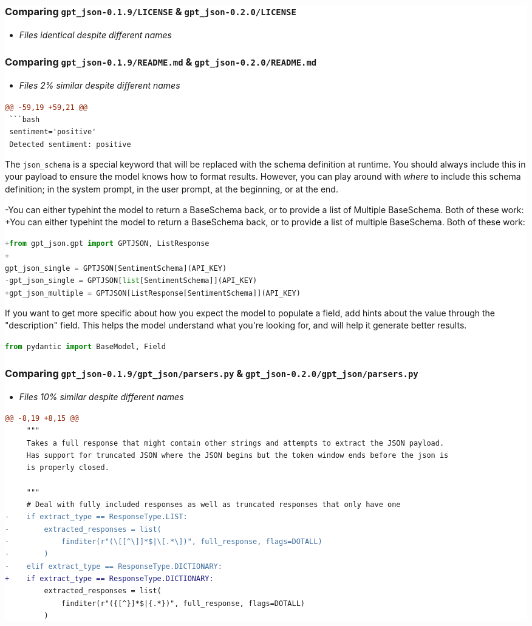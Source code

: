 ### Comparing `gpt_json-0.1.9/LICENSE` & `gpt_json-0.2.0/LICENSE`

 * *Files identical despite different names*

### Comparing `gpt_json-0.1.9/README.md` & `gpt_json-0.2.0/README.md`

 * *Files 2% similar despite different names*

```diff
@@ -59,19 +59,21 @@
 ```bash
 sentiment='positive'
 Detected sentiment: positive
 ```
 
 The `json_schema` is a special keyword that will be replaced with the schema definition at runtime. You should always include this in your payload to ensure the model knows how to format results. However, you can play around with _where_ to include this schema definition; in the system prompt, in the user prompt, at the beginning, or at the end.
 
-You can either typehint the model to return a BaseSchema back, or to provide a list of Multiple BaseSchema. Both of these work:
+You can either typehint the model to return a BaseSchema back, or to provide a list of multiple BaseSchema. Both of these work:
 
 ```python
+from gpt_json.gpt import GPTJSON, ListResponse
+
 gpt_json_single = GPTJSON[SentimentSchema](API_KEY)
-gpt_json_single = GPTJSON[list[SentimentSchema]](API_KEY)
+gpt_json_multiple = GPTJSON[ListResponse[SentimentSchema]](API_KEY)
 ```
 
 If you want to get more specific about how you expect the model to populate a field, add hints about the value through the "description" field. This helps the model understand what you're looking for, and will help it generate better results.
 
 ```python
 from pydantic import BaseModel, Field
```

### Comparing `gpt_json-0.1.9/gpt_json/parsers.py` & `gpt_json-0.2.0/gpt_json/parsers.py`

 * *Files 10% similar despite different names*

```diff
@@ -8,19 +8,15 @@
     """
     Takes a full response that might contain other strings and attempts to extract the JSON payload.
     Has support for truncated JSON where the JSON begins but the token window ends before the json is
     is properly closed.
 
     """
     # Deal with fully included responses as well as truncated responses that only have one
-    if extract_type == ResponseType.LIST:
-        extracted_responses = list(
-            finditer(r"(\[[^\]]*$|\[.*\])", full_response, flags=DOTALL)
-        )
-    elif extract_type == ResponseType.DICTIONARY:
+    if extract_type == ResponseType.DICTIONARY:
         extracted_responses = list(
             finditer(r"({[^}]*$|{.*})", full_response, flags=DOTALL)
         )
```